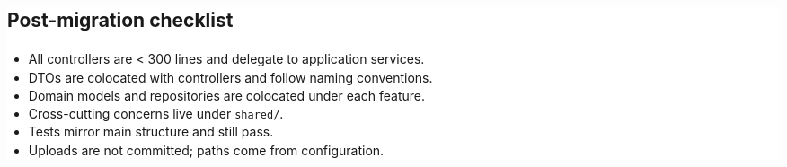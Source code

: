 
## Post-migration checklist

- All controllers are < 300 lines and delegate to application services.
- DTOs are colocated with controllers and follow naming conventions.
- Domain models and repositories are colocated under each feature.
- Cross-cutting concerns live under `shared/`.
- Tests mirror main structure and still pass.
- Uploads are not committed; paths come from configuration.


